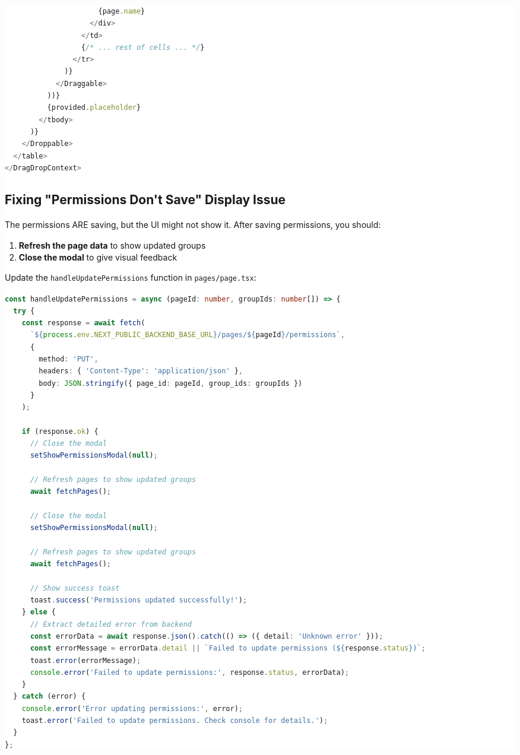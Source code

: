 ```typescript
                      {page.name}
                    </div>
                  </td>
                  {/* ... rest of cells ... */}
                </tr>
              )}
            </Draggable>
          ))}
          {provided.placeholder}
        </tbody>
      )}
    </Droppable>
  </table>
</DragDropContext>
```

## Fixing "Permissions Don't Save" Display Issue

The permissions ARE saving, but the UI might not show it. After saving permissions, you should:

1. **Refresh the page data** to show updated groups
2. **Close the modal** to give visual feedback

Update the `handleUpdatePermissions` function in `pages/page.tsx`:

```typescript
const handleUpdatePermissions = async (pageId: number, groupIds: number[]) => {
  try {
    const response = await fetch(
      `${process.env.NEXT_PUBLIC_BACKEND_BASE_URL}/pages/${pageId}/permissions`,
      {
        method: 'PUT',
        headers: { 'Content-Type': 'application/json' },
        body: JSON.stringify({ page_id: pageId, group_ids: groupIds })
      }
    );
    
    if (response.ok) {
      // Close the modal
      setShowPermissionsModal(null);
      
      // Refresh pages to show updated groups
      await fetchPages();
      
      // Close the modal
      setShowPermissionsModal(null);
      
      // Refresh pages to show updated groups
      await fetchPages();
      
      // Show success toast
      toast.success('Permissions updated successfully!');
    } else {
      // Extract detailed error from backend
      const errorData = await response.json().catch(() => ({ detail: 'Unknown error' }));
      const errorMessage = errorData.detail || `Failed to update permissions (${response.status})`;
      toast.error(errorMessage);
      console.error('Failed to update permissions:', response.status, errorData);
    }
  } catch (error) {
    console.error('Error updating permissions:', error);
    toast.error('Failed to update permissions. Check console for details.');
  }
};
```